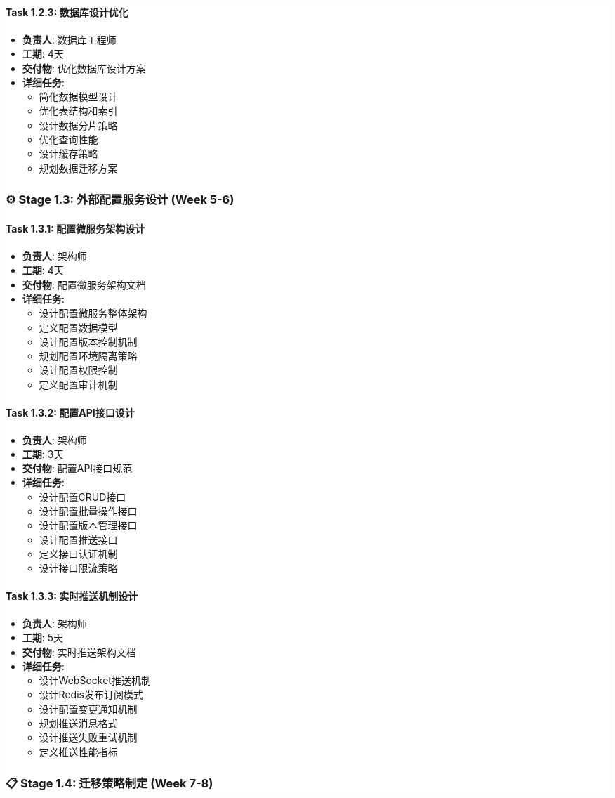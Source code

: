 #### **Task 1.2.3: 数据库设计优化**
- **负责人**: 数据库工程师
- **工期**: 4天
- **交付物**: 优化数据库设计方案
- **详细任务**:
  - 简化数据模型设计
  - 优化表结构和索引
  - 设计数据分片策略
  - 优化查询性能
  - 设计缓存策略
  - 规划数据迁移方案

### **⚙️ Stage 1.3: 外部配置服务设计 (Week 5-6)**

#### **Task 1.3.1: 配置微服务架构设计**
- **负责人**: 架构师
- **工期**: 4天
- **交付物**: 配置微服务架构文档
- **详细任务**:
  - 设计配置微服务整体架构
  - 定义配置数据模型
  - 设计配置版本控制机制
  - 规划配置环境隔离策略
  - 设计配置权限控制
  - 定义配置审计机制

#### **Task 1.3.2: 配置API接口设计**
- **负责人**: 架构师
- **工期**: 3天
- **交付物**: 配置API接口规范
- **详细任务**:
  - 设计配置CRUD接口
  - 设计配置批量操作接口
  - 设计配置版本管理接口
  - 设计配置推送接口
  - 定义接口认证机制
  - 设计接口限流策略

#### **Task 1.3.3: 实时推送机制设计**
- **负责人**: 架构师
- **工期**: 5天
- **交付物**: 实时推送架构文档
- **详细任务**:
  - 设计WebSocket推送机制
  - 设计Redis发布订阅模式
  - 设计配置变更通知机制
  - 规划推送消息格式
  - 设计推送失败重试机制
  - 定义推送性能指标

### **📋 Stage 1.4: 迁移策略制定 (Week 7-8)**
